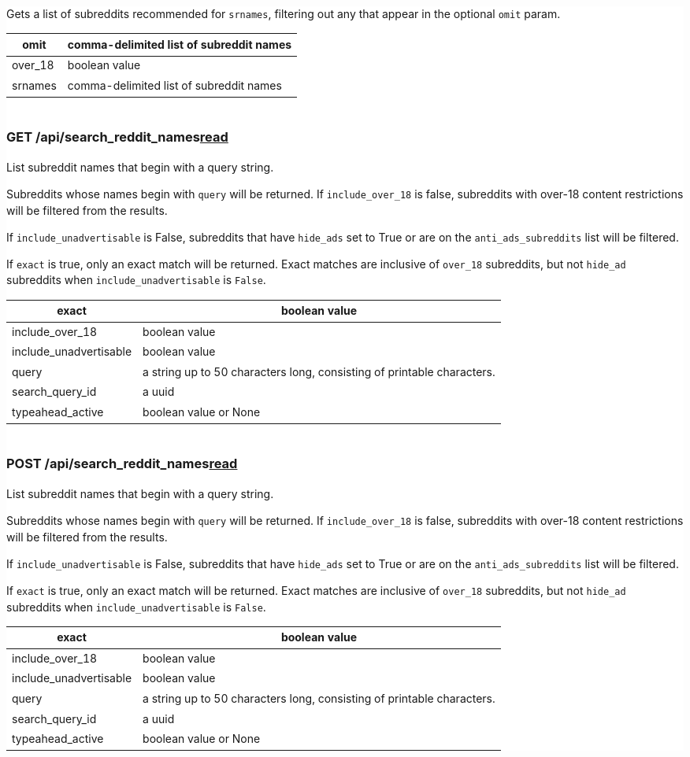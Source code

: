 Gets a list of subreddits recommended for `srnames`, filtering out any that appear in the optional `omit` param.

omit| comma-delimited list of subreddit names  
---|---  
over_18| boolean value  
srnames| comma-delimited list of subreddit names  
  
#

### GET /api/search_reddit_names[read](https://github.com/reddit/reddit/wiki/OAuth2)

List subreddit names that begin with a query string.

Subreddits whose names begin with `query` will be returned. If `include_over_18` is false, subreddits with over-18 content restrictions will be filtered from the results.

If `include_unadvertisable` is False, subreddits that have `hide_ads` set to True or are on the `anti_ads_subreddits` list will be filtered.

If `exact` is true, only an exact match will be returned. Exact matches are inclusive of `over_18` subreddits, but not `hide_ad` subreddits when `include_unadvertisable` is `False`.

exact| boolean value  
---|---  
include_over_18| boolean value  
include_unadvertisable| boolean value  
query| a string up to 50 characters long, consisting of printable characters.  
search_query_id| a uuid  
typeahead_active| boolean value or None  
  
#

### POST /api/search_reddit_names[read](https://github.com/reddit/reddit/wiki/OAuth2)

List subreddit names that begin with a query string.

Subreddits whose names begin with `query` will be returned. If `include_over_18` is false, subreddits with over-18 content restrictions will be filtered from the results.

If `include_unadvertisable` is False, subreddits that have `hide_ads` set to True or are on the `anti_ads_subreddits` list will be filtered.

If `exact` is true, only an exact match will be returned. Exact matches are inclusive of `over_18` subreddits, but not `hide_ad` subreddits when `include_unadvertisable` is `False`.

exact| boolean value  
---|---  
include_over_18| boolean value  
include_unadvertisable| boolean value  
query| a string up to 50 characters long, consisting of printable characters.  
search_query_id| a uuid  
typeahead_active| boolean value or None  
  
#
